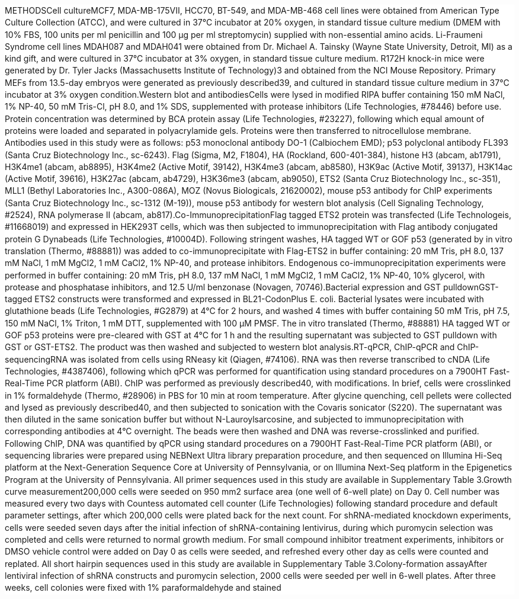 METHODSCell cultureMCF7, MDA-MB-175VII, HCC70, BT-549, and MDA-MB-468 cell lines were obtained from American Type Culture Collection (ATCC), and were cultured in 37°C incubator at 20% oxygen, in standard tissue culture medium (DMEM with 10% FBS, 100 units per ml penicillin and 100 μg per ml streptomycin) supplied with non-essential amino acids. Li-Fraumeni Syndrome cell lines MDAH087 and MDAH041 were obtained from Dr. Michael A. Tainsky (Wayne State University, Detroit, MI) as a kind gift, and were cultured in 37°C incubator at 3% oxygen, in standard tissue culture medium. R172H knock-in mice were generated by Dr. Tyler Jacks (Massachusetts Institute of Technology)3 and obtained from the NCI Mouse Repository. Primary MEFs from 13.5-day embryos were generated as previously described39, and cultured in standard tissue culture medium in 37°C incubator at 3% oxygen condition.Western blot and antibodiesCells were lysed in modified RIPA buffer containing 150 mM NaCl, 1% NP-40, 50 mM Tris-Cl, pH 8.0, and 1% SDS, supplemented with protease inhibitors (Life Technologies, #78446) before use. Protein concentration was determined by BCA protein assay (Life Technologies, #23227), following which equal amount of proteins were loaded and separated in polyacrylamide gels. Proteins were then transferred to nitrocellulose membrane. Antibodies used in this study were as follows: p53 monoclonal antibody DO-1 (Calbiochem EMD); p53 polyclonal antibody FL393 (Santa Cruz Biotechnology Inc., sc-6243). Flag (Sigma, M2, F1804), HA (Rockland, 600-401-384), histone H3 (abcam, ab1791), H3K4me1 (abcam, ab8895), H3K4me2 (Active Motif, 39142), H3K4me3 (abcam, ab8580), H3K9ac (Active Motif, 39137), H3K14ac (Active Motif, 39616), H3K27ac (abcam, ab4729), H3K36me3 (abcam, ab9050), ETS2 (Santa Cruz Biotechnology Inc., sc-351), MLL1 (Bethyl Laboratories Inc., A300-086A), MOZ (Novus Biologicals, 21620002), mouse p53 antibody for ChIP experiments (Santa Cruz Biotechnology Inc., sc-1312 (M-19)), mouse p53 antibody for western blot analysis (Cell Signaling Technology, #2524), RNA polymerase II (abcam, ab817).Co-ImmunoprecipitationFlag tagged ETS2 protein was transfected (Life Technologeis, #11668019) and expressed in HEK293T cells, which was then subjected to immunoprecipitation with Flag antibody conjugated protein G Dynabeads (Life Technologies, #10004D). Following stringent washes, HA tagged WT or GOF p53 (generated by in vitro translation (Thermo, #88881)) was added to co-immunoprecipitate with Flag-ETS2 in buffer containing: 20 mM Tris, pH 8.0, 137 mM NaCl, 1 mM MgCl2, 1 mM CaCl2, 1% NP-40, and protease inhibitors. Endogenous co-immunoprecipitation experiments were performed in buffer containing: 20 mM Tris, pH 8.0, 137 mM NaCl, 1 mM MgCl2, 1 mM CaCl2, 1% NP-40, 10% glycerol, with protease and phosphatase inhibitors, and 12.5 U/ml benzonase (Novagen, 70746).Bacterial expression and GST pulldownGST-tagged ETS2 constructs were transformed and expressed in BL21-CodonPlus E. coli. Bacterial lysates were incubated with glutathione beads (Life Technologies, #G2879) at 4°C for 2 hours, and washed 4 times with buffer containing 50 mM Tris, pH 7.5, 150 mM NaCl, 1% Triton, 1 mM DTT, supplemented with 100 μM PMSF. The in vitro translated (Thermo, #88881) HA tagged WT or GOF p53 proteins were pre-cleared with GST at 4°C for 1 h and the resulting supernatant was subjected to GST pulldown with GST or GST-ETS2. The product was then washed and subjected to western blot analysis.RT-qPCR, ChIP-qPCR and ChIP-sequencingRNA was isolated from cells using RNeasy kit (Qiagen, #74106). RNA was then reverse transcribed to cNDA (Life Technologies, #4387406), following which qPCR was performed for quantification using standard procedures on a 7900HT Fast-Real-Time PCR platform (ABI). ChIP was performed as previously described40, with modifications. In brief, cells were crosslinked in 1% formaldehyde (Thermo, #28906) in PBS for 10 min at room temperature. After glycine quenching, cell pellets were collected and lysed as previously described40, and then subjected to sonication with the Covaris sonicator (S220). The supernatant was then diluted in the same sonication buffer but without N-Lauroylsarcosine, and subjected to immunoprecipitation with corresponding antibodies at 4°C overnight. The beads were then washed and DNA was reverse-crosslinked and purified. Following ChIP, DNA was quantified by qPCR using standard procedures on a 7900HT Fast-Real-Time PCR platform (ABI), or sequencing libraries were prepared using NEBNext Ultra library preparation procedure, and then sequenced on Illumina Hi-Seq platform at the Next-Generation Sequence Core at University of Pennsylvania, or on Illumina Next-Seq platform in the Epigenetics Program at the University of Pennsylvania. All primer sequences used in this study are available in Supplementary Table 3.Growth curve measurement200,000 cells were seeded on 950 mm2 surface area (one well of 6-well plate) on Day 0. Cell number was measured every two days with Countess automated cell counter (Life Technologies) following standard procedure and default parameter settings, after which 200,000 cells were plated back for the next count. For shRNA-mediated knockdown experiments, cells were seeded seven days after the initial infection of shRNA-containing lentivirus, during which puromycin selection was completed and cells were returned to normal growth medium. For small compound inhibitor treatment experiments, inhibitors or DMSO vehicle control were added on Day 0 as cells were seeded, and refreshed every other day as cells were counted and replated. All short hairpin sequences used in this study are available in Supplementary Table 3.Colony-formation assayAfter lentiviral infection of shRNA constructs and puromycin selection, 2000 cells were seeded per well in 6-well plates. After three weeks, cell colonies were fixed with 1% paraformaldehyde and stained